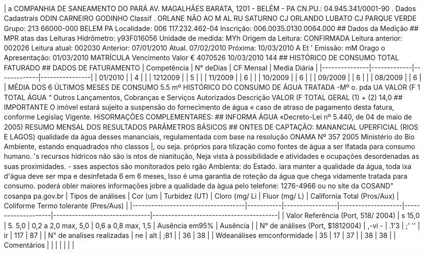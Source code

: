 | a COMPANHIA DE SANEAMENTO DO PARÁ AV. MAGALHÃES BARATA, 1201 - BELÉM - PA CN.PU.: 04.945.341/0001-90 . Dados Cadastrais ODIN CARNEIRO GODINHO Classif . ORLANE NÃO AO M AL RU SATURNO CJ ORLANDO LUBATO CJ PARQUE VERDE Grupo: 213 66000-000 BELEM PA Localidade: 006 117.232.462-04 Inscrição: 006.0035.0130.0064.000 ## Dados da Medição ## MPR atas das Leituras Hidrômetro: y93F016056 Unidade de medida: MYh Origem da Leitura: CONFIRMADA Leitura anterior: 002026 Leitura atual: 002030 Anterior: 07/01/2010 Atual. 07/02/2010 Próxima: 10/03/2010 A Et ' Emissão: mM Orago o Apresentação: 01/03/2010 MATRÍCULA Vencimento Valor € 4070526 10/03/2010 144 ## HISTÓRICO DE CONSUMO TOTAL FATURADO ## DADOS DE FATURAMENTO | Competência | N° deDias | CF Mensal | Media Diária | |---------------|-------------|-------------|----------------| | 01/2010 | | 4 | | | 1212009 | | 5 | | | 11/2009 | | 6 | | | 10/2009 | | 6 | | | 09/2009 | | 6 | | | 08/2009 | | 6 | | MÉDIA DOS 6 ÚLTIMOS MESES DE CONSUMO 5.5 mº HISTÓRICO DO CONSUMO DE ÁGUA TRATADA -Mº o. pda UA VALOR (F 1 TOTAL ÁGUA “ Outros Lançamentos, Cobranças e Serviços Autorizados Descrição VALOR (F TOTAL GERAL (1) + (2) 14,0 ## IMPORTANTE O imóvel estará sujeito a suspensão do fornecimento de água « caso de atraso de pagamento desta fatura, conforme Legislaç Vigente. HiSORMAÇÕES COMPLEMENTARES: ## INFORMA ÁGUA «Decreto-Lei nº 5.440, de 04 de maio de 2005) RESUMO MENSAL DOS RESULTADOS PARÂMETROS BÁSICOS ## ONTES DE CAPTAÇÃO: MANANCIAL UPERFICIAL (RIOS E LAGOS) qualidade da água desses mananciais, regulamentada com base na resolução ONAMA Nº 357 2005 Ministério do Bio Ambiente, estando enquadrados nho classos |, ou seja. próprios para tilização como fontes de água a ser Ifatada para consumo humano. 's recursos hídricos não são is ntos de nianitução, Neja vista à possibilidade e atividades e ocupações desordenadas as suas proximidades. - sses aspectos são monitorados pelo rgão Ambienta: do Estado. iara manter a qualidade da água, toda ixa d'água deve ser mpa e desinfetada 6 em 6 meses, Isso é uma garantia de roteção da água que chega vidamente tratada para consumo. poderá obler maiores informações jobre a qualidade da àgua pelo telefone: 1276-4966 ou no site da COSAND" cosanpa pa.gov.br | Tipos de análises | Cor (um | Turbidez (UT) | Cloro {mg/ Li | Fluor (mg/ L) | California Total (Pros/Aux) | Coliforme Termo tolerante (Pres/Aus) | |------------------------------------|-----------|-----------------|--------------------|--------------------|-------------------------------|----------------------------------------| | Valor Referência (Port, 518/ 2004) | s 15,0 | 5. 5,0 | 0,2 a 2,0 max, 5,0 | 0,6 a 0,8 max, 1,5 | Ausência em95% | Ausência | | N° de análises (Port, $1812004) | ,-vi - | .1'3 | ;' '' | ir | 117 | 87 | | N" de analises realizadas | ne | alt | ;81 | | 36 | 38 | | Wdeanálises emconformidade | 35 | 17 | 37 | | 38 | 38 | | Comentários | | | | | | |
